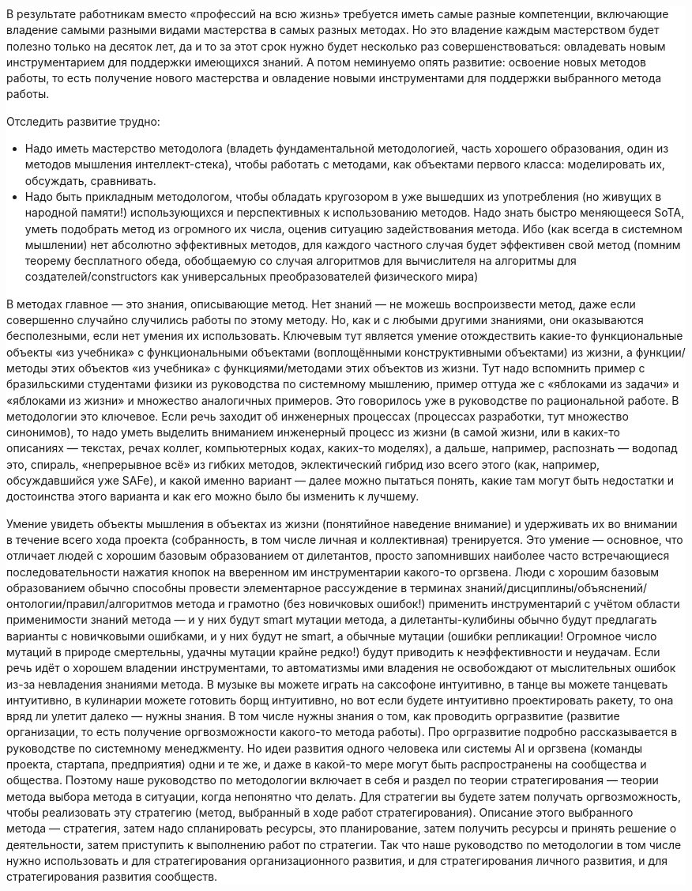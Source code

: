 В результате работникам вместо «профессий на всю жизнь» требуется иметь самые разные компетенции, включающие владение самыми разными видами мастерства в самых разных методах. Но это владение каждым мастерством будет полезно только на десяток лет, да и то за этот срок нужно будет несколько раз совершенствоваться: овладевать новым инструментарием для поддержки имеющихся знаний. А потом неминуемо опять развитие: освоение новых методов работы, то есть получение нового мастерства и овладение новыми инструментами для поддержки выбранного метода работы.

Отследить развитие трудно:

* Надо иметь мастерство методолога (владеть фундаментальной методологией, часть хорошего образования, один из методов мышления интеллект-стека), чтобы работать с методами, как объектами первого класса: моделировать их, обсуждать, сравнивать.
* Надо быть прикладным методологом, чтобы обладать кругозором в уже вышедших из употребления (но живущих в народной памяти!) использующихся и перспективных к использованию методов. Надо знать быстро меняющееся SoTA, уметь подобрать метод из огромного их числа, оценив ситуацию задействования метода. Ибо (как всегда в системном мышлении) нет абсолютно эффективных методов, для каждого частного случая будет эффективен свой метод (помним теорему бесплатного обеда, обобщаемую со случая алгоритмов для вычислителя на алгоритмы для создателей/constructors как универсальных преобразователей физического мира)

В методах главное — это знания, описывающие метод. Нет знаний — не можешь воспроизвести метод, даже если совершенно случайно случились работы по этому методу. Но, как и с любыми другими знаниями, они оказываются бесполезными, если нет умения их использовать. Ключевым тут является умение отождествить какие-то функциональные объекты «из учебника» с функциональными объектами (воплощёнными конструктивными объектами) из жизни, а функции/методы этих объектов «из учебника» с функциями/методами этих объектов из жизни. Тут надо вспомнить пример с бразильскими студентами физики из руководства по системному мышлению, пример оттуда же с «яблоками из задачи» и «яблоками из жизни» и множество аналогичных примеров. Это говорилось уже в руководстве по рациональной работе. В методологии это ключевое. Если речь заходит об инженерных процессах (процессах разработки, тут множество синонимов), то надо уметь выделить вниманием инженерный процесс из жизни (в самой жизни, или в каких-то описаниях — текстах, речах коллег, компьютерных кодах, каких-то моделях), а дальше, например, распознать — водопад это, спираль, «непрерывное всё» из гибких методов, эклектический гибрид изо всего этого (как, например, обсуждавшийся уже SAFe), и какой именно вариант — далее можно пытаться понять, какие там могут быть недостатки и достоинства этого варианта и как его можно было бы изменить к лучшему.

Умение увидеть объекты мышления в объектах из жизни (понятийное наведение внимание) и удерживать их во внимании в течение всего хода проекта (собранность, в том числе личная и коллективная) тренируется. Это умение — основное, что отличает людей с хорошим базовым образованием от дилетантов, просто запомнивших наиболее часто встречающиеся последовательности нажатия кнопок на вверенном им инструментарии какого-то оргзвена. Люди с хорошим базовым образованием обычно способны провести элементарное рассуждение в терминах знаний/дисциплины/объяснений/онтологии/правил/алгоритмов метода и грамотно (без новичковых ошибок!) применить инструментарий с учётом области применимости знаний метода — и у них будут smart мутации метода, а дилетанты-кулибины обычно будут предлагать варианты с новичковыми ошибками, и у них будут не smart, а обычные мутации (ошибки репликации! Огромное число мутаций в природе смертельны, удачны мутации крайне редко!) будут приводить к неэффективности и неудачам. Если речь идёт о хорошем владении инструментами, то автоматизмы ими владения не освобождают от мыслительных ошибок из-за невладения знаниями метода. В музыке вы можете играть на саксофоне интуитивно, в танце вы можете танцевать интуитивно, в кулинарии можете готовить борщ интуитивно, но вот если будете интуитивно проектировать ракету, то она вряд ли улетит далеко — нужны знания. В том числе нужны знания о том, как проводить оргразвитие (развитие организации, то есть получение оргвозможности какого-то метода работы). Про оргразвитие подробно рассказывается в руководстве по системному менеджменту. Но идеи развития одного человека или системы AI и оргзвена (команды проекта, стартапа, предприятия) одни и те же, и даже в какой-то мере могут быть распространены на сообщества и общества. Поэтому наше руководство по методологии включает в себя и раздел по теории стратегирования — теории метода выбора метода в ситуации, когда непонятно что делать. Для стратегии вы будете затем получать оргвозможность, чтобы реализовать эту стратегию (метод, выбранный в ходе работ стратегирования). Описание этого выбранного метода — стратегия, затем надо спланировать ресурсы, это планирование, затем получить ресурсы и принять решение о деятельности, затем приступить к выполнению работ по стратегии. Так что наше руководство по методологии в том числе нужно использовать и для стратегирования организационного развития, и для стратегирования личного развития, и для стратегирования развития сообществ.